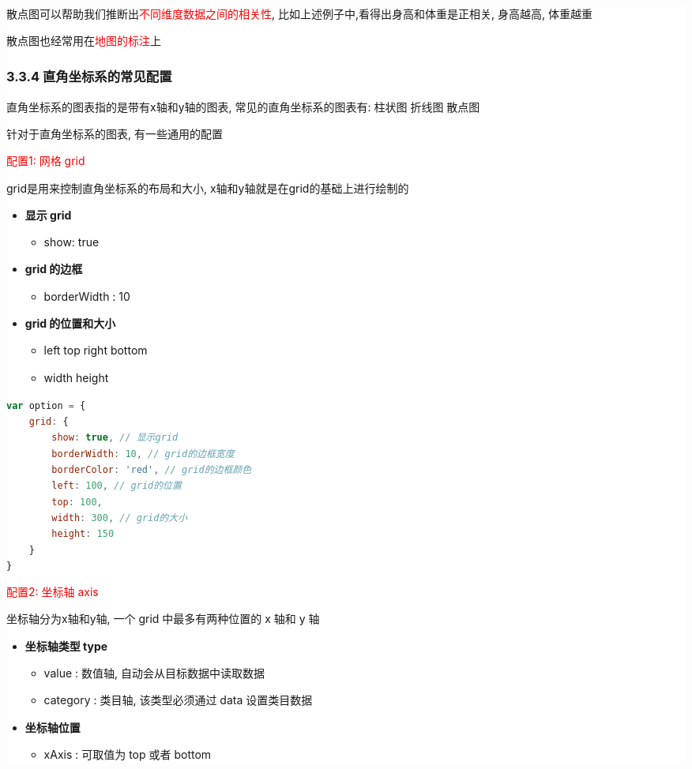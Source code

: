 

散点图可以帮助我们推断出<font color='red'>不同维度数据之间的相关性</font>, 比如上述例子中,看得出身高和体重是正相关, 身高越高, 体重越重

散点图也经常用在<font color='red'>地图的标注</font>上



### 3.3.4 直角坐标系的常见配置



直角坐标系的图表指的是带有x轴和y轴的图表, 常见的直角坐标系的图表有: 柱状图 折线图 散点图

针对于直角坐标系的图表, 有一些通用的配置

<font color='red'>配置1: 网格 grid</font>

grid是用来控制直角坐标系的布局和大小, x轴和y轴就是在grid的基础上进行绘制的

- **显示 grid**

	- show: true

- **grid 的边框**

	- borderWidth : 10

- **grid 的位置和大小**

	- left top right bottom

	- width height

```js
var option = {
	grid: {
		show: true, // 显示grid
		borderWidth: 10, // grid的边框宽度
		borderColor: 'red', // grid的边框颜色
		left: 100, // grid的位置
		top: 100,
		width: 300, // grid的大小
		height: 150
	}
}
```



<font color='red'>配置2: 坐标轴 axis</font>

坐标轴分为x轴和y轴, 一个 grid 中最多有两种位置的 x 轴和 y 轴

- **坐标轴类型 type**

	- value : 数值轴, 自动会从目标数据中读取数据

	- category : 类目轴, 该类型必须通过 data 设置类目数据

- **坐标轴位置**

	- xAxis : 可取值为 top 或者 bottom
